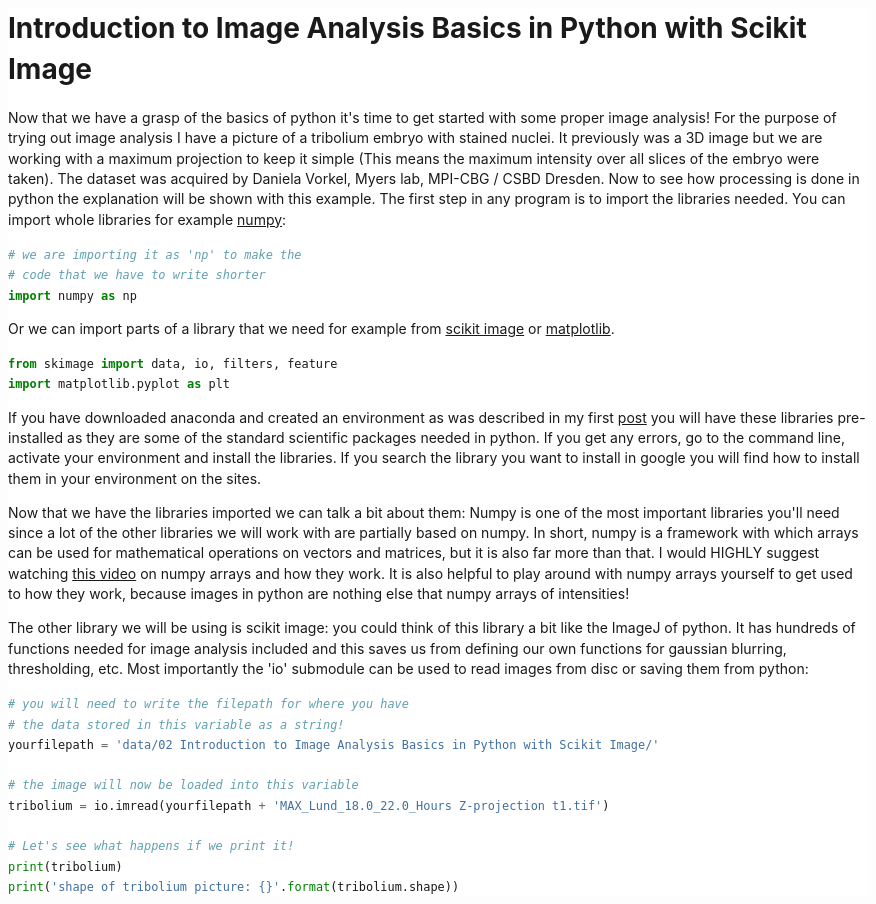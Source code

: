# Introduction to Image Analysis Basics in Python with Scikit Image
Now that we have a grasp of the basics of python it's time to get started with some proper image analysis! For the purpose of trying out image analysis I have a picture of a tribolium embryo with stained nuclei. It previously was a 3D image but we are working with a maximum projection to keep it simple (This means the maximum intensity over all slices of the embryo were taken).  The dataset was acquired by Daniela Vorkel, Myers lab, MPI-CBG / CSBD Dresden. Now to see how processing is done in python the explanation will be shown with this example.
The first step in any program is to import the libraries needed. You can import whole libraries for example [numpy](https://numpy.org/):


```python
# we are importing it as 'np' to make the 
# code that we have to write shorter
import numpy as np
```

Or we can import parts of a library that we need for example from [scikit image](https://scikit-image.org/) or [matplotlib](https://matplotlib.org/).


```python
from skimage import data, io, filters, feature
import matplotlib.pyplot as plt
```

If you have downloaded anaconda and created an environment as was described in my first [post](https://biapol.github.io/blog/rs_Introduction_to_Python) you will have these libraries pre-installed as they are some of the standard scientific packages needed in python. If you get any errors, go to the command line, activate your environment and install the libraries. If you search the library you want to install in google you will find how to install them in your environment on the sites. 

Now that we have the libraries imported we can talk a bit about them: Numpy is one of the most important libraries you'll need since a lot of the other libraries we will work with are partially based on numpy. In short, numpy is a framework with which arrays can be used for mathematical operations on vectors and matrices, but it is also far more than that. I would HIGHLY suggest watching [this video](https://www.youtube.com/watch?v=4uFs1qouPEI&list=PLZsOBAyNTZwYHBIlu_PUO19M7aHMgwBJr&index=12&ab_channel=DigitalSreeni) on numpy arrays and how they work. It is also helpful to play around with numpy arrays yourself to get used to how they work, because images in python are nothing else that numpy arrays of intensities!

The other library we will be using is scikit image: you could think of this library a bit like the ImageJ of python. It has hundreds of functions needed for image analysis included and this saves us from defining our own functions for gaussian blurring, thresholding, etc. Most importantly the 'io' submodule can be used to read images from disc or saving them from python:


```python
# you will need to write the filepath for where you have
# the data stored in this variable as a string!
yourfilepath = 'data/02 Introduction to Image Analysis Basics in Python with Scikit Image/'

# the image will now be loaded into this variable
tribolium = io.imread(yourfilepath + 'MAX_Lund_18.0_22.0_Hours Z-projection t1.tif')

# Let's see what happens if we print it!
print(tribolium)
print('shape of tribolium picture: {}'.format(tribolium.shape))
```
